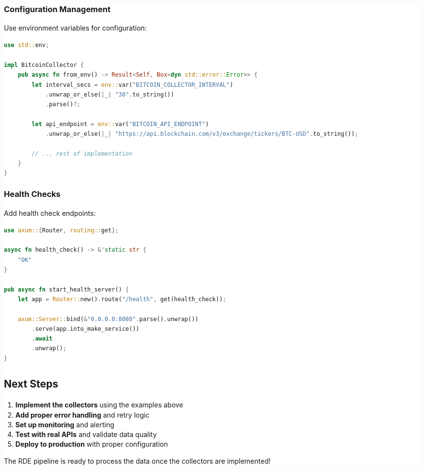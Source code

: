 ### Configuration Management

Use environment variables for configuration:

```rust
use std::env;

impl BitcoinCollector {
    pub async fn from_env() -> Result<Self, Box<dyn std::error::Error>> {
        let interval_secs = env::var("BITCOIN_COLLECTOR_INTERVAL")
            .unwrap_or_else(|_| "30".to_string())
            .parse()?;

        let api_endpoint = env::var("BITCOIN_API_ENDPOINT")
            .unwrap_or_else(|_| "https://api.blockchain.com/v3/exchange/tickers/BTC-USD".to_string());

        // ... rest of implementation
    }
}
```

### Health Checks

Add health check endpoints:

```rust
use axum::{Router, routing::get};

async fn health_check() -> &'static str {
    "OK"
}

pub async fn start_health_server() {
    let app = Router::new().route("/health", get(health_check));

    axum::Server::bind(&"0.0.0.0:8080".parse().unwrap())
        .serve(app.into_make_service())
        .await
        .unwrap();
}
```

## Next Steps

1. **Implement the collectors** using the examples above
2. **Add proper error handling** and retry logic
3. **Set up monitoring** and alerting
4. **Test with real APIs** and validate data quality
5. **Deploy to production** with proper configuration

The RDE pipeline is ready to process the data once the collectors are implemented!
